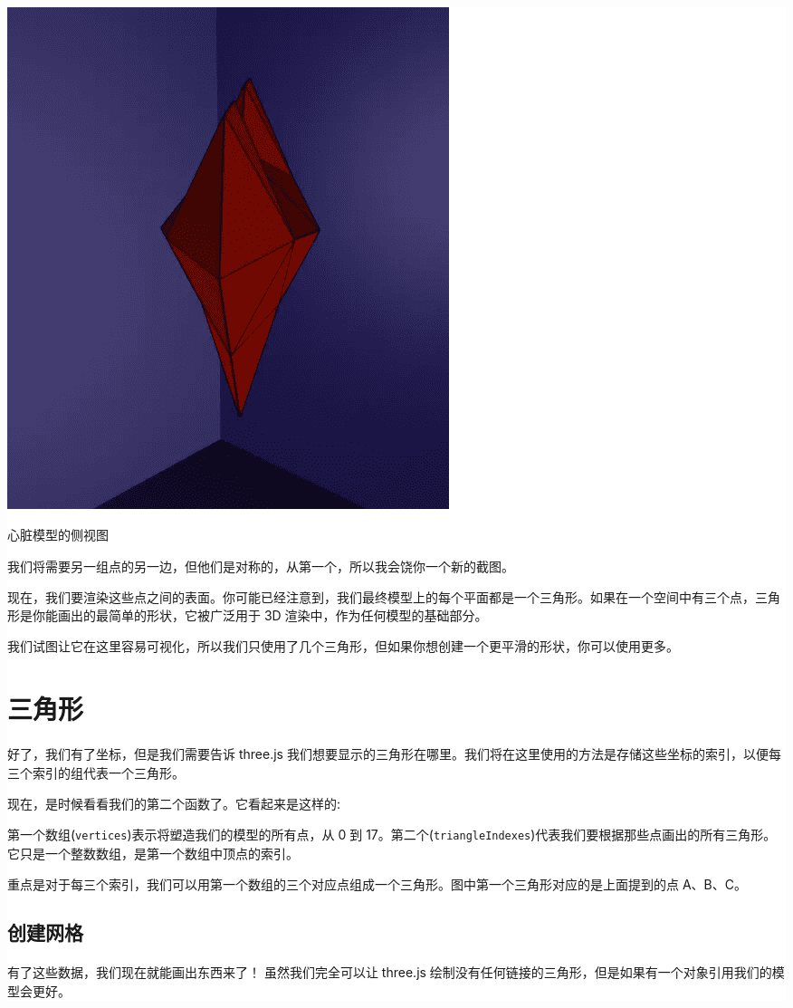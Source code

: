 ![](img/3f21fadcf11a5c4b64a19b6112a94f63.png)

心脏模型的侧视图

我们将需要另一组点的另一边，但他们是对称的，从第一个，所以我会饶你一个新的截图。

现在，我们要渲染这些点之间的表面。你可能已经注意到，我们最终模型上的每个平面都是一个三角形。如果在一个空间中有三个点，三角形是你能画出的最简单的形状，它被广泛用于 3D 渲染中，作为任何模型的基础部分。

我们试图让它在这里容易可视化，所以我们只使用了几个三角形，但如果你想创建一个更平滑的形状，你可以使用更多。

# 三角形

好了，我们有了坐标，但是我们需要告诉 three.js 我们想要显示的三角形在哪里。我们将在这里使用的方法是存储这些坐标的索引，以便每三个索引的组代表一个三角形。

现在，是时候看看我们的第二个函数了。它看起来是这样的:

第一个数组(`vertices`)表示将塑造我们的模型的所有点，从 0 到 17。第二个(`triangleIndexes`)代表我们要根据那些点画出的所有三角形。它只是一个整数数组，是第一个数组中顶点的索引。

重点是对于每三个索引，我们可以用第一个数组的三个对应点组成一个三角形。图中第一个三角形对应的是上面提到的点 A、B、C。

## 创建网格

有了这些数据，我们现在就能画出东西来了！
虽然我们完全可以让 three.js 绘制没有任何链接的三角形，但是如果有一个对象引用我们的模型会更好。
